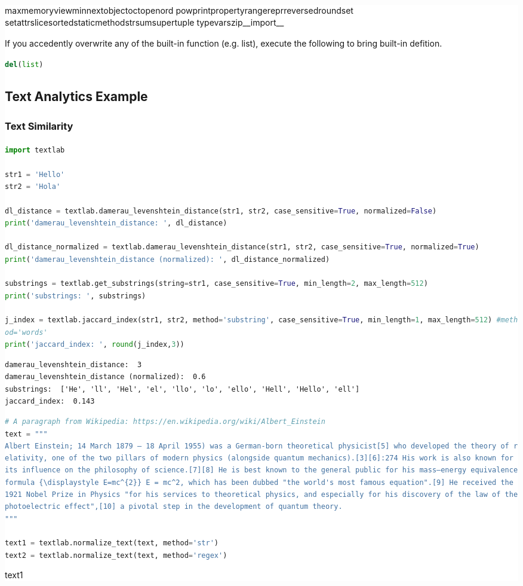 <tr><td>max</td><td>memoryview</td><td>min</td><td>next</td><td>object</td><td>oct</td><td>open</td><td>ord</td></tr>
<tr><td>pow</td><td>print</td><td>property</td><td>range</td><td>repr</td><td>reversed</td><td>round</td><td>set</td></tr>
<tr><td>setattr</td><td>slice</td><td>sorted</td><td>staticmethod</td><td>str</td><td>sum</td><td>super</td><td>tuple</td></tr>
<tr><td>type</td><td>vars</td><td>zip</td><td>__import__</td></tr>
</table>

If you accedently overwrite any of the built-in function (e.g. list), execute the following to bring built-in defition.
```python
del(list)
```

## Text Analytics Example

### Text Similarity
```python
import textlab

str1 = 'Hello'
str2 = 'Hola'

dl_distance = textlab.damerau_levenshtein_distance(str1, str2, case_sensitive=True, normalized=False)
print('damerau_levenshtein_distance: ', dl_distance)

dl_distance_normalized = textlab.damerau_levenshtein_distance(str1, str2, case_sensitive=True, normalized=True)
print('damerau_levenshtein_distance (normalized): ', dl_distance_normalized)

substrings = textlab.get_substrings(string=str1, case_sensitive=True, min_length=2, max_length=512)
print('substrings: ', substrings)

j_index = textlab.jaccard_index(str1, str2, method='substring', case_sensitive=True, min_length=1, max_length=512) #method='words'
print('jaccard_index: ', round(j_index,3))
```

```
damerau_levenshtein_distance:  3
damerau_levenshtein_distance (normalized):  0.6
substrings:  ['He', 'll', 'Hel', 'el', 'llo', 'lo', 'ello', 'Hell', 'Hello', 'ell']
jaccard_index:  0.143
```

```python
# A paragraph from Wikipedia: https://en.wikipedia.org/wiki/Albert_Einstein
text = """
Albert Einstein; 14 March 1879 – 18 April 1955) was a German-born theoretical physicist[5] who developed the theory of relativity, one of the two pillars of modern physics (alongside quantum mechanics).[3][6]:274 His work is also known for its influence on the philosophy of science.[7][8] He is best known to the general public for his mass–energy equivalence formula {\displaystyle E=mc^{2}} E = mc^2, which has been dubbed "the world's most famous equation".[9] He received the 1921 Nobel Prize in Physics "for his services to theoretical physics, and especially for his discovery of the law of the photoelectric effect",[10] a pivotal step in the development of quantum theory.
"""

text1 = textlab.normalize_text(text, method='str')
text2 = textlab.normalize_text(text, method='regex')
```
text1
```
```